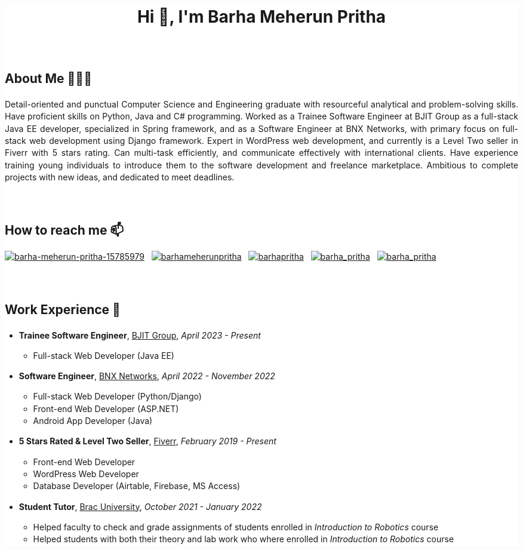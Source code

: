 <h1 align="center">Hi 👋, I'm Barha Meherun Pritha</h1>
<br>

## About Me 🙋🏻‍♀️ 

<p align="justify">Detail-oriented and punctual Computer Science and Engineering graduate with resourceful analytical and 
problem-solving skills. Have proficient skills on Python, Java and C# programming. Worked as a Trainee
Software Engineer at BJIT Group as a full-stack Java EE developer, specialized in Spring framework, and 
as a Software Engineer at BNX Networks, with primary focus on full-stack web development using
Django framework. Expert in WordPress web development, and currently is a Level Two seller in Fiverr 
with 5 stars rating. Can multi-task efficiently, and communicate effectively with international clients. Have 
experience training young individuals to introduce them to the software development and freelance 
marketplace. Ambitious to complete projects with new ideas, and dedicated to meet deadlines.</p>
<br>

## How to reach me 📫 

<p align="left">
<a href="https://linkedin.com/in/barha-meherun-pritha-15785979" target="blank"><img align="center" src="https://raw.githubusercontent.com/rahuldkjain/github-profile-readme-generator/master/src/images/icons/Social/linked-in-alt.svg" alt="barha-meherun-pritha-15785979" height="30" width="40" /></a> &nbsp;
<a href="https://www.youtube.com/channel/UCxocOJuPIit7r5gWmBqeMOw" target="blank"><img align="center" src="https://raw.githubusercontent.com/rahuldkjain/github-profile-readme-generator/master/src/images/icons/Social/youtube.svg" alt="barhameherunpritha" height="30" width="40" /></a> &nbsp;
<a href="https://fb.com/barhapritha" target="blank"><img align="center" src="https://raw.githubusercontent.com/rahuldkjain/github-profile-readme-generator/master/src/images/icons/Social/facebook.svg" alt="barhapritha" height="30" width="40" /></a> &nbsp;
<a href="https://instagram.com/barha_pritha" target="blank"><img align="center" src="https://raw.githubusercontent.com/rahuldkjain/github-profile-readme-generator/master/src/images/icons/Social/instagram.svg" alt="barha_pritha" height="30" width="40" /></a> &nbsp;
<a href="https://twitter.com/barha_pritha" target="blank"><img align="center" src="https://raw.githubusercontent.com/rahuldkjain/github-profile-readme-generator/master/src/images/icons/Social/twitter.svg" alt="barha_pritha" height="30" width="40" /></a> &nbsp;
</p>
<br>

## Work Experience 💼

- **Trainee Software Engineer**, [BJIT Group](https://bjitgroup.com/), *April 2023 - Present*
     - Full-stack Web Developer (Java EE) <br>
     
- **Software Engineer**, [BNX Networks](www.bnxnetworks.com/), *April 2022 - November 2022*
     - Full-stack Web Developer (Python/Django)
     - Front-end Web Developer (ASP.NET)
     - Android App Developer (Java) <br>
          
- **5 Stars Rated & Level Two Seller**, [Fiverr](https://www.fiverr.com/barha_pritha), *February 2019 - Present*
     - Front-end Web Developer
     - WordPress Web Developer
     - Database Developer (Airtable, Firebase, MS Access) <br>
     
- **Student Tutor**, [Brac University](https://www.bracu.ac.bd/), *October 2021 - January 2022*
     - Helped faculty to check and grade assignments of students enrolled in *Introduction to Robotics* course 
     - Helped students with both their theory and lab work who where enrolled in *Introduction to Robotics* course <br>
     